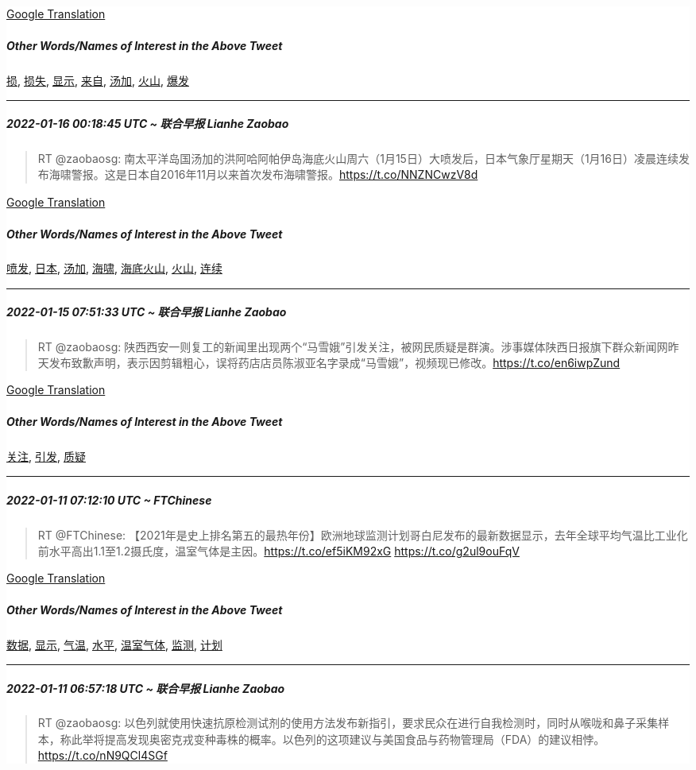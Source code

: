 [Google Translation](https://translate.google.com/?hi=en&tab=TT&sl=zh-CN&tl=en&op=translate&text=RT+%40ChineseWSJ%3A+%E5%B0%9A%E4%B8%94%E6%B2%A1%E6%9C%89%E6%9D%A5%E8%87%AA%E6%B1%A4%E5%8A%A0%E7%9A%84%E5%AE%98%E6%96%B9%E4%BC%A4%E4%BA%A1%E6%8A%A5%E5%91%8A%E3%80%82%E7%81%AB%E5%B1%B1%E7%88%86%E5%8F%91%E5%90%8E%E4%B8%8D%E4%B9%85%E5%8F%91%E5%B8%83%E5%9C%A8%E7%BD%91%E4%B8%8A%E7%9A%84%E8%A7%86%E9%A2%91%EF%BC%8C%E4%BB%A5%E5%8F%8A%E6%96%B0%E8%A5%BF%E5%85%B0%E5%A4%96%E4%BA%A4%E5%AE%98%E5%9C%A8%E6%B1%A4%E5%8A%A0%E6%9C%80%E5%A4%A7%E5%B2%9B%E5%B1%BF%E6%B1%A4%E5%8A%A0%E5%A1%94%E5%B8%83%E5%B2%9B%E5%8F%91%E5%87%BA%E7%9A%84%E4%BF%A1%E6%81%AF%E6%98%BE%E7%A4%BA%EF%BC%8C%E7%81%BE%E5%AE%B3%E9%80%A0%E6%88%90%E4%BA%86%E9%87%8D%E5%A4%A7%E8%B4%A2%E4%BA%A7%E6%8D%9F%E5%A4%B1%E3%80%82https%3A%2F%2Ft.co%2FoeLEd712KL)
##### Other Words/Names of Interest in the Above Tweet
[损](损.md), [损失](损失.md), [显示](显示.md), [来自](来自.md), [汤加](汤加.md), [火山](火山.md), [爆发](爆发.md)
___
##### 2022-01-16 00:18:45 UTC ~ 联合早报 Lianhe Zaobao
> RT @zaobaosg: 南太平洋岛国汤加的洪阿哈阿帕伊岛海底火山周六（1月15日）大喷发后，日本气象厅星期天（1月16日）凌晨连续发布海啸警报。这是日本自2016年11月以来首次发布海啸警报。https://t.co/NNZNCwzV8d

[Google Translation](https://translate.google.com/?hi=en&tab=TT&sl=zh-CN&tl=en&op=translate&text=RT+%40zaobaosg%3A+%E5%8D%97%E5%A4%AA%E5%B9%B3%E6%B4%8B%E5%B2%9B%E5%9B%BD%E6%B1%A4%E5%8A%A0%E7%9A%84%E6%B4%AA%E9%98%BF%E5%93%88%E9%98%BF%E5%B8%95%E4%BC%8A%E5%B2%9B%E6%B5%B7%E5%BA%95%E7%81%AB%E5%B1%B1%E5%91%A8%E5%85%AD%EF%BC%881%E6%9C%8815%E6%97%A5%EF%BC%89%E5%A4%A7%E5%96%B7%E5%8F%91%E5%90%8E%EF%BC%8C%E6%97%A5%E6%9C%AC%E6%B0%94%E8%B1%A1%E5%8E%85%E6%98%9F%E6%9C%9F%E5%A4%A9%EF%BC%881%E6%9C%8816%E6%97%A5%EF%BC%89%E5%87%8C%E6%99%A8%E8%BF%9E%E7%BB%AD%E5%8F%91%E5%B8%83%E6%B5%B7%E5%95%B8%E8%AD%A6%E6%8A%A5%E3%80%82%E8%BF%99%E6%98%AF%E6%97%A5%E6%9C%AC%E8%87%AA2016%E5%B9%B411%E6%9C%88%E4%BB%A5%E6%9D%A5%E9%A6%96%E6%AC%A1%E5%8F%91%E5%B8%83%E6%B5%B7%E5%95%B8%E8%AD%A6%E6%8A%A5%E3%80%82https%3A%2F%2Ft.co%2FNNZNCwzV8d)
##### Other Words/Names of Interest in the Above Tweet
[喷发](喷发.md), [日本](日本.md), [汤加](汤加.md), [海啸](海啸.md), [海底火山](海底火山.md), [火山](火山.md), [连续](连续.md)
___
##### 2022-01-15 07:51:33 UTC ~ 联合早报 Lianhe Zaobao
> RT @zaobaosg: 陕西西安一则复工的新闻里出现两个“马雪娥”引发关注，被网民质疑是群演。涉事媒体陕西日报旗下群众新闻网昨天发布致歉声明，表示因剪辑粗心，误将药店店员陈淑亚名字录成“马雪娥”，视频现已修改。https://t.co/en6iwpZund

[Google Translation](https://translate.google.com/?hi=en&tab=TT&sl=zh-CN&tl=en&op=translate&text=RT+%40zaobaosg%3A+%E9%99%95%E8%A5%BF%E8%A5%BF%E5%AE%89%E4%B8%80%E5%88%99%E5%A4%8D%E5%B7%A5%E7%9A%84%E6%96%B0%E9%97%BB%E9%87%8C%E5%87%BA%E7%8E%B0%E4%B8%A4%E4%B8%AA%E2%80%9C%E9%A9%AC%E9%9B%AA%E5%A8%A5%E2%80%9D%E5%BC%95%E5%8F%91%E5%85%B3%E6%B3%A8%EF%BC%8C%E8%A2%AB%E7%BD%91%E6%B0%91%E8%B4%A8%E7%96%91%E6%98%AF%E7%BE%A4%E6%BC%94%E3%80%82%E6%B6%89%E4%BA%8B%E5%AA%92%E4%BD%93%E9%99%95%E8%A5%BF%E6%97%A5%E6%8A%A5%E6%97%97%E4%B8%8B%E7%BE%A4%E4%BC%97%E6%96%B0%E9%97%BB%E7%BD%91%E6%98%A8%E5%A4%A9%E5%8F%91%E5%B8%83%E8%87%B4%E6%AD%89%E5%A3%B0%E6%98%8E%EF%BC%8C%E8%A1%A8%E7%A4%BA%E5%9B%A0%E5%89%AA%E8%BE%91%E7%B2%97%E5%BF%83%EF%BC%8C%E8%AF%AF%E5%B0%86%E8%8D%AF%E5%BA%97%E5%BA%97%E5%91%98%E9%99%88%E6%B7%91%E4%BA%9A%E5%90%8D%E5%AD%97%E5%BD%95%E6%88%90%E2%80%9C%E9%A9%AC%E9%9B%AA%E5%A8%A5%E2%80%9D%EF%BC%8C%E8%A7%86%E9%A2%91%E7%8E%B0%E5%B7%B2%E4%BF%AE%E6%94%B9%E3%80%82https%3A%2F%2Ft.co%2Fen6iwpZund)
##### Other Words/Names of Interest in the Above Tweet
[关注](关注.md), [引发](引发.md), [质疑](质疑.md)
___
##### 2022-01-11 07:12:10 UTC ~ FTChinese
> RT @FTChinese: 【2021年是史上排名第五的最热年份】欧洲地球监测计划哥白尼发布的最新数据显示，去年全球平均气温比工业化前水平高出1.1至1.2摄氏度，温室气体是主因。https://t.co/ef5iKM92xG https://t.co/g2ul9ouFqV

[Google Translation](https://translate.google.com/?hi=en&tab=TT&sl=zh-CN&tl=en&op=translate&text=RT+%40FTChinese%3A+%E3%80%902021%E5%B9%B4%E6%98%AF%E5%8F%B2%E4%B8%8A%E6%8E%92%E5%90%8D%E7%AC%AC%E4%BA%94%E7%9A%84%E6%9C%80%E7%83%AD%E5%B9%B4%E4%BB%BD%E3%80%91%E6%AC%A7%E6%B4%B2%E5%9C%B0%E7%90%83%E7%9B%91%E6%B5%8B%E8%AE%A1%E5%88%92%E5%93%A5%E7%99%BD%E5%B0%BC%E5%8F%91%E5%B8%83%E7%9A%84%E6%9C%80%E6%96%B0%E6%95%B0%E6%8D%AE%E6%98%BE%E7%A4%BA%EF%BC%8C%E5%8E%BB%E5%B9%B4%E5%85%A8%E7%90%83%E5%B9%B3%E5%9D%87%E6%B0%94%E6%B8%A9%E6%AF%94%E5%B7%A5%E4%B8%9A%E5%8C%96%E5%89%8D%E6%B0%B4%E5%B9%B3%E9%AB%98%E5%87%BA1.1%E8%87%B31.2%E6%91%84%E6%B0%8F%E5%BA%A6%EF%BC%8C%E6%B8%A9%E5%AE%A4%E6%B0%94%E4%BD%93%E6%98%AF%E4%B8%BB%E5%9B%A0%E3%80%82https%3A%2F%2Ft.co%2Fef5iKM92xG+https%3A%2F%2Ft.co%2Fg2ul9ouFqV)
##### Other Words/Names of Interest in the Above Tweet
[数据](数据.md), [显示](显示.md), [气温](气温.md), [水平](水平.md), [温室气体](温室气体.md), [监测](监测.md), [计划](计划.md)
___
##### 2022-01-11 06:57:18 UTC ~ 联合早报 Lianhe Zaobao
> RT @zaobaosg: 以色列就使用快速抗原检测试剂的使用方法发布新指引，要求民众在进行自我检测时，同时从喉咙和鼻子采集样本，称此举将提高发现奥密克戎变种毒株的概率。以色列的这项建议与美国食品与药物管理局（FDA）的建议相悖。https://t.co/nN9QCl4SGf